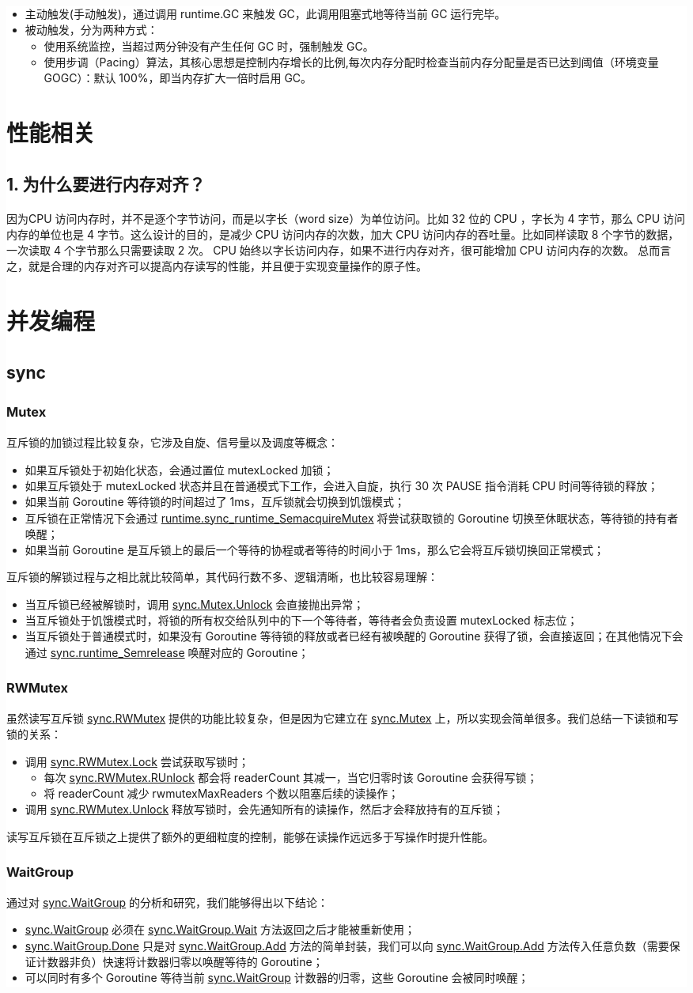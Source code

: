 - 主动触发(手动触发)，通过调用 runtime.GC 来触发 GC，此调用阻塞式地等待当前 GC 运行完毕。
- 被动触发，分为两种方式：
   - 使用系统监控，当超过两分钟没有产生任何 GC 时，强制触发 GC。
   - 使用步调（Pacing）算法，其核心思想是控制内存增长的比例,每次内存分配时检查当前内存分配量是否已达到阈值（环境变量 GOGC）：默认 100%，即当内存扩大一倍时启用 GC。
# 性能相关
## 1. 为什么要进行内存对齐？
因为CPU 访问内存时，并不是逐个字节访问，而是以字长（word size）为单位访问。比如 32 位的 CPU ，字长为 4 字节，那么 CPU 访问内存的单位也是 4 字节。这么设计的目的，是减少 CPU 访问内存的次数，加大 CPU 访问内存的吞吐量。比如同样读取 8 个字节的数据，一次读取 4 个字节那么只需要读取 2 次。
CPU 始终以字长访问内存，如果不进行内存对齐，很可能增加 CPU 访问内存的次数。
总而言之，就是合理的内存对齐可以提高内存读写的性能，并且便于实现变量操作的原子性。

# 并发编程
## sync
### Mutex
互斥锁的加锁过程比较复杂，它涉及自旋、信号量以及调度等概念：

- 如果互斥锁处于初始化状态，会通过置位 mutexLocked 加锁；
- 如果互斥锁处于 mutexLocked 状态并且在普通模式下工作，会进入自旋，执行 30 次 PAUSE 指令消耗 CPU 时间等待锁的释放；
- 如果当前 Goroutine 等待锁的时间超过了 1ms，互斥锁就会切换到饥饿模式；
- 互斥锁在正常情况下会通过 [runtime.sync_runtime_SemacquireMutex](https://draveness.me/golang/tree/runtime.sync_runtime_SemacquireMutex) 将尝试获取锁的 Goroutine 切换至休眠状态，等待锁的持有者唤醒；
- 如果当前 Goroutine 是互斥锁上的最后一个等待的协程或者等待的时间小于 1ms，那么它会将互斥锁切换回正常模式；

互斥锁的解锁过程与之相比就比较简单，其代码行数不多、逻辑清晰，也比较容易理解：

- 当互斥锁已经被解锁时，调用 [sync.Mutex.Unlock](https://draveness.me/golang/tree/sync.Mutex.Unlock) 会直接抛出异常；
- 当互斥锁处于饥饿模式时，将锁的所有权交给队列中的下一个等待者，等待者会负责设置 mutexLocked 标志位；
- 当互斥锁处于普通模式时，如果没有 Goroutine 等待锁的释放或者已经有被唤醒的 Goroutine 获得了锁，会直接返回；在其他情况下会通过 [sync.runtime_Semrelease](https://draveness.me/golang/tree/sync.runtime_Semrelease) 唤醒对应的 Goroutine；

### RWMutex
虽然读写互斥锁 [sync.RWMutex](https://draveness.me/golang/tree/sync.RWMutex) 提供的功能比较复杂，但是因为它建立在 [sync.Mutex](https://draveness.me/golang/tree/sync.Mutex) 上，所以实现会简单很多。我们总结一下读锁和写锁的关系：

- 调用 [sync.RWMutex.Lock](https://draveness.me/golang/tree/sync.RWMutex.Lock) 尝试获取写锁时；
   - 每次 [sync.RWMutex.RUnlock](https://draveness.me/golang/tree/sync.RWMutex.RUnlock) 都会将 readerCount 其减一，当它归零时该 Goroutine 会获得写锁；
   - 将 readerCount 减少 rwmutexMaxReaders 个数以阻塞后续的读操作；
- 调用 [sync.RWMutex.Unlock](https://draveness.me/golang/tree/sync.RWMutex.Unlock) 释放写锁时，会先通知所有的读操作，然后才会释放持有的互斥锁；

读写互斥锁在互斥锁之上提供了额外的更细粒度的控制，能够在读操作远远多于写操作时提升性能。

### WaitGroup
通过对 [sync.WaitGroup](https://draveness.me/golang/tree/sync.WaitGroup) 的分析和研究，我们能够得出以下结论：

- [sync.WaitGroup](https://draveness.me/golang/tree/sync.WaitGroup) 必须在 [sync.WaitGroup.Wait](https://draveness.me/golang/tree/sync.WaitGroup.Wait) 方法返回之后才能被重新使用；
- [sync.WaitGroup.Done](https://draveness.me/golang/tree/sync.WaitGroup.Done) 只是对 [sync.WaitGroup.Add](https://draveness.me/golang/tree/sync.WaitGroup.Add) 方法的简单封装，我们可以向 [sync.WaitGroup.Add](https://draveness.me/golang/tree/sync.WaitGroup.Add) 方法传入任意负数（需要保证计数器非负）快速将计数器归零以唤醒等待的 Goroutine；
- 可以同时有多个 Goroutine 等待当前 [sync.WaitGroup](https://draveness.me/golang/tree/sync.WaitGroup) 计数器的归零，这些 Goroutine 会被同时唤醒；
